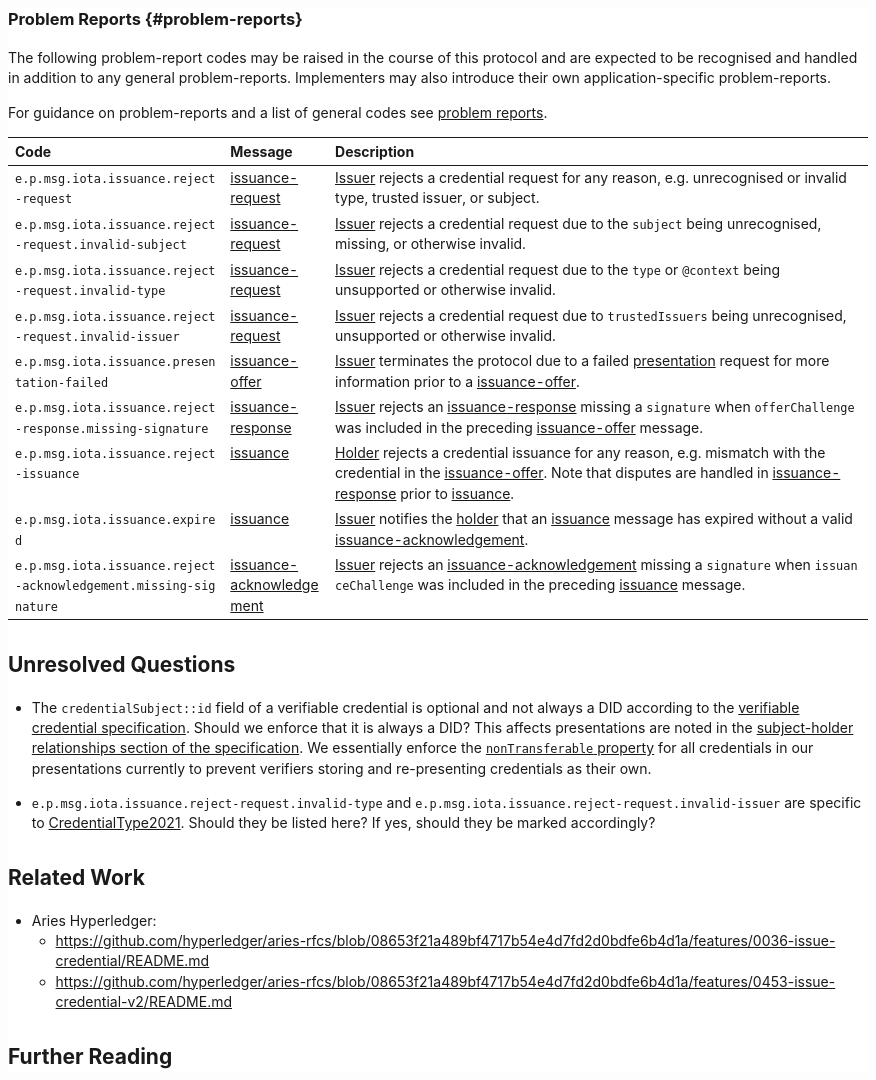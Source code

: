 ### Problem Reports {#problem-reports}

The following problem-report codes may be raised in the course of this protocol and are expected to be recognised and handled in addition to any general problem-reports. Implementers may also introduce their own application-specific problem-reports.

For guidance on problem-reports and a list of general codes see [problem reports](../resources/problem-reports).

| Code | Message | Description |
| :--- | :--- | :--- |
| `e.p.msg.iota.issuance.reject-request` | [issuance-request](#issuance-request) | [Issuer](#roles) rejects a credential request for any reason, e.g. unrecognised or invalid type, trusted issuer, or subject. |
| `e.p.msg.iota.issuance.reject-request.invalid-subject` | [issuance-request](#issuance-request) | [Issuer](#roles) rejects a credential request due to the `subject` being unrecognised, missing, or otherwise invalid. |
| `e.p.msg.iota.issuance.reject-request.invalid-type` | [issuance-request](#issuance-request) | [Issuer](#roles) rejects a credential request due to the `type` or `@context` being unsupported or otherwise invalid. |
| `e.p.msg.iota.issuance.reject-request.invalid-issuer` | [issuance-request](#issuance-request) | [Issuer](#roles) rejects a credential request due to `trustedIssuers` being unrecognised, unsupported or otherwise invalid. |
| `e.p.msg.iota.issuance.presentation-failed` | [issuance-offer](#issuance-offer) | [Issuer](#roles) terminates the protocol due to a failed [presentation](./presentation) request for more information prior to a [issuance-offer](#issuance-offer). |
| `e.p.msg.iota.issuance.reject-response.missing-signature` | [issuance-response](#issuance-response) | [Issuer](#roles) rejects an [issuance-response](#issuance-response) missing a `signature` when `offerChallenge` was included in the preceding [issuance-offer](#issuance-offer) message. |
| `e.p.msg.iota.issuance.reject-issuance` | [issuance](#issuance-message) | [Holder](#roles) rejects a credential issuance for any reason, e.g. mismatch with the credential in the [issuance-offer](#issuance-offer). Note that disputes are handled in [issuance-response](#issuance-response) prior to [issuance](#issuance-message). |
| `e.p.msg.iota.issuance.expired` | [issuance](#issuance-message) | [Issuer](#roles) notifies the [holder](#roles) that an [issuance](#issuance-message) message has expired without a valid [issuance-acknowledgement](#issuance-acknowledgement). |
| `e.p.msg.iota.issuance.reject-acknowledgement.missing-signature` | [issuance-acknowledgement](#issuance-acknowledgement) | [Issuer](#roles) rejects an [issuance-acknowledgement](#issuance-acknowledgement) missing a `signature` when `issuanceChallenge` was included in the preceding [issuance](#issuance-message) message. |

## Unresolved Questions

- The `credentialSubject::id` field of a verifiable credential is optional and not always a DID according to the [verifiable credential specification](https://www.w3.org/TR/vc-data-model). Should we enforce that it is always a DID? This affects presentations are noted in the [subject-holder relationships section of the specification](https://www.w3.org/TR/vc-data-model/#subject-holder-relationships). We essentially enforce the [`nonTransferable` property](https://www.w3.org/TR/vc-data-model/#nontransferable-property) for all credentials in our presentations currently to prevent verifiers storing and re-presenting credentials as their own.

- `e.p.msg.iota.issuance.reject-request.invalid-type` and `e.p.msg.iota.issuance.reject-request.invalid-issuer` are specific to [CredentialType2021]. Should they be listed here? If yes, should they be marked accordingly?

## Related Work

- Aries Hyperledger: 
  - https://github.com/hyperledger/aries-rfcs/blob/08653f21a489bf4717b54e4d7fd2d0bdfe6b4d1a/features/0036-issue-credential/README.md
  - https://github.com/hyperledger/aries-rfcs/blob/08653f21a489bf4717b54e4d7fd2d0bdfe6b4d1a/features/0453-issue-credential-v2/README.md

## Further Reading


[VC]: https://www.w3.org/TR/vc-data-model/#credentials
[SUBJECT]: https://www.w3.org/TR/vc-data-model/#credential-subject-0
[CredentialType2021]: ../resources/credential-info#credentialtype2021